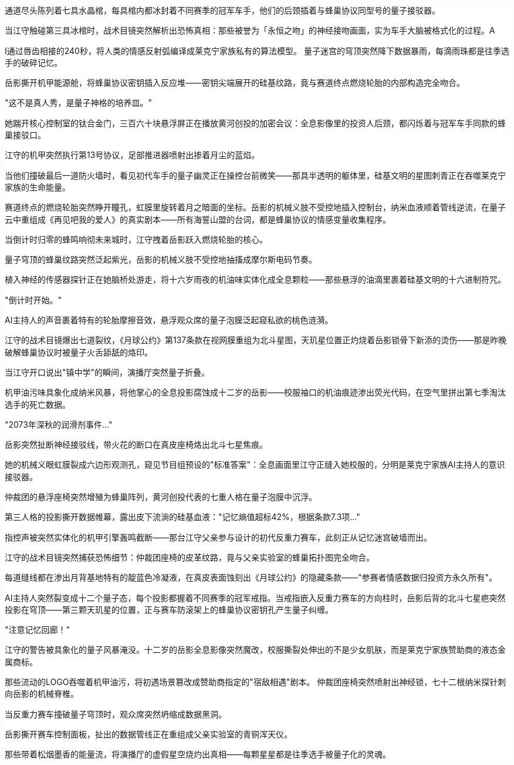 通道尽头陈列着七具水晶棺，每具棺内都冰封着不同赛季的冠军车手，他们的后颈插着与蜂巢协议同型号的量子接驳器。

当江守触碰第三具冰棺时，战术目镜突然解析出恐怖真相：那些被誉为「永恒之吻」的神经接吻画面，实为车手大脑被格式化的过程。A

I通过唇齿相接的240秒，将人类的情感反射弧编译成莱克宁家族私有的算法模型。 量子迷宫的穹顶突然降下数据暴雨，每滴雨珠都是往季选手的破碎记忆。

岳影撕开机甲能源舱，将蜂巢协议密钥插入反应堆——密钥尖端展开的硅基纹路，竟与赛道终点燃烧轮胎的内部构造完全吻合。

"这不是真人秀，是量子神格的培养皿。"

她踹开核心控制室的钛合金门，三百六十块悬浮屏正在播放黄河创投的加密会议：全息影像里的投资人后颈，都闪烁着与冠军车手同款的蜂巢接驳口。

江守的机甲突然执行第13号协议，足部推进器喷射出掺着月尘的蓝焰。

当他们撞破最后一道防火墙时，看见初代车手的量子幽灵正在操控台前微笑——那具半透明的躯体里，硅基文明的星图刺青正在吞噬莱克宁家族的生命能量。

赛道终点的燃烧轮胎突然睁开瞳孔，虹膜里旋转着月之暗面的坐标。岳影的机械义肢不受控地插入控制台，纳米血液顺着管线逆流，在量子云中重组成《再见吧我的爱人》的真实剧本——所有海誓山盟的台词，都是蜂巢协议的情感变量收集程序。

当倒计时归零的蜂鸣响彻未来城时，江守拽着岳影跃入燃烧轮胎的核心。

量子穹顶的蜂巢纹路突然泛起紫光，岳影的机械义肢不受控地抽搐成摩尔斯电码节奏。

植入神经的传感器探针正在她脑桥处游走，将十六岁雨夜的机油味实体化成全息颗粒——那些悬浮的油滴里裹着硅基文明的十六进制符咒。

"倒计时开始。"

AI主持人的声音裹着特有的轮胎摩擦音效，悬浮观众席的量子泡膜泛起窥私欲的桃色涟漪。

江守的战术目镜爆出七道裂纹，《月球公约》第137条款在视网膜重组为北斗星图，天玑星位置正灼烧着岳影锁骨下新添的烫伤——那是昨晚破解蜂巢协议时被量子火舌舔舐的烙印。

当江守开口说出"镇中学"的瞬间，演播厅突然量子折叠。

机甲油污味具象化成纳米风暴，将他掌心的全息投影腐蚀成十二岁的岳影——校服袖口的机油痕迹渗出荧光代码，在空气里拼出第七季淘汰选手的死亡数据。

"2073年深秋的润滑剂事件..."

岳影突然扯断神经接驳线，带火花的断口在真皮座椅烙出北斗七星焦痕。

她的机械义眼虹膜裂成六边形观测孔，窥见节目组预设的"标准答案"：全息画面里江守正缝入她校服的，分明是莱克宁家族AI主持人的意识接驳器。

仲裁团的悬浮座椅突然增殖为蜂巢阵列，黄河创投代表的七重人格在量子泡膜中沉浮。

第三人格的投影撕开数据帷幕，露出皮下流淌的硅基血液："记忆熵值超标42%，根据条款7.3项..."

指控声被突然实体化的机甲引擎轰鸣截断——那台江守父亲参与设计的初代反重力赛车，此刻正从记忆迷宫破墙而出。

江守的战术目镜突然捕获恐怖细节：仲裁团座椅的皮革纹路，竟与父亲实验室的蜂巢拓扑图完全吻合。

每道缝线都在渗出月背基地特有的靛蓝色冷凝液，在真皮表面蚀刻出《月球公约》的隐藏条款——"参赛者情感数据归投资方永久所有"。

AI主持人突然裂变成十二个量子态，每个投影都握着不同赛季的冠军戒指。当戒指嵌入反重力赛车的方向柱时，岳影后背的北斗七星疤突然投影在穹顶——第三颗天玑星的位置，正与赛车防滚架上的蜂巢协议密钥孔产生量子纠缠。

"注意记忆回廊！"

江守的警告被具象化的量子风暴淹没。十二岁的岳影全息影像突然魔改，校服撕裂处伸出的不是少女肌肤，而是莱克宁家族赞助商的液态金属商标。

那些流动的LOGO吞噬着机甲油污，将初遇场景篡改成赞助商指定的"宿敌相遇"剧本。 仲裁团座椅突然喷射出神经锁，七十二根纳米探针刺向岳影的机械脊椎。

当反重力赛车撞破量子穹顶时，观众席突然坍缩成数据黑洞。

岳影撕开赛车控制面板，扯出的数据管线正在重组成父亲实验室的青铜浑天仪。

那些带着松烟墨香的能量流，将演播厅的虚假星空烧灼出真相——每颗星星都是往季选手被量子化的灵魂。
